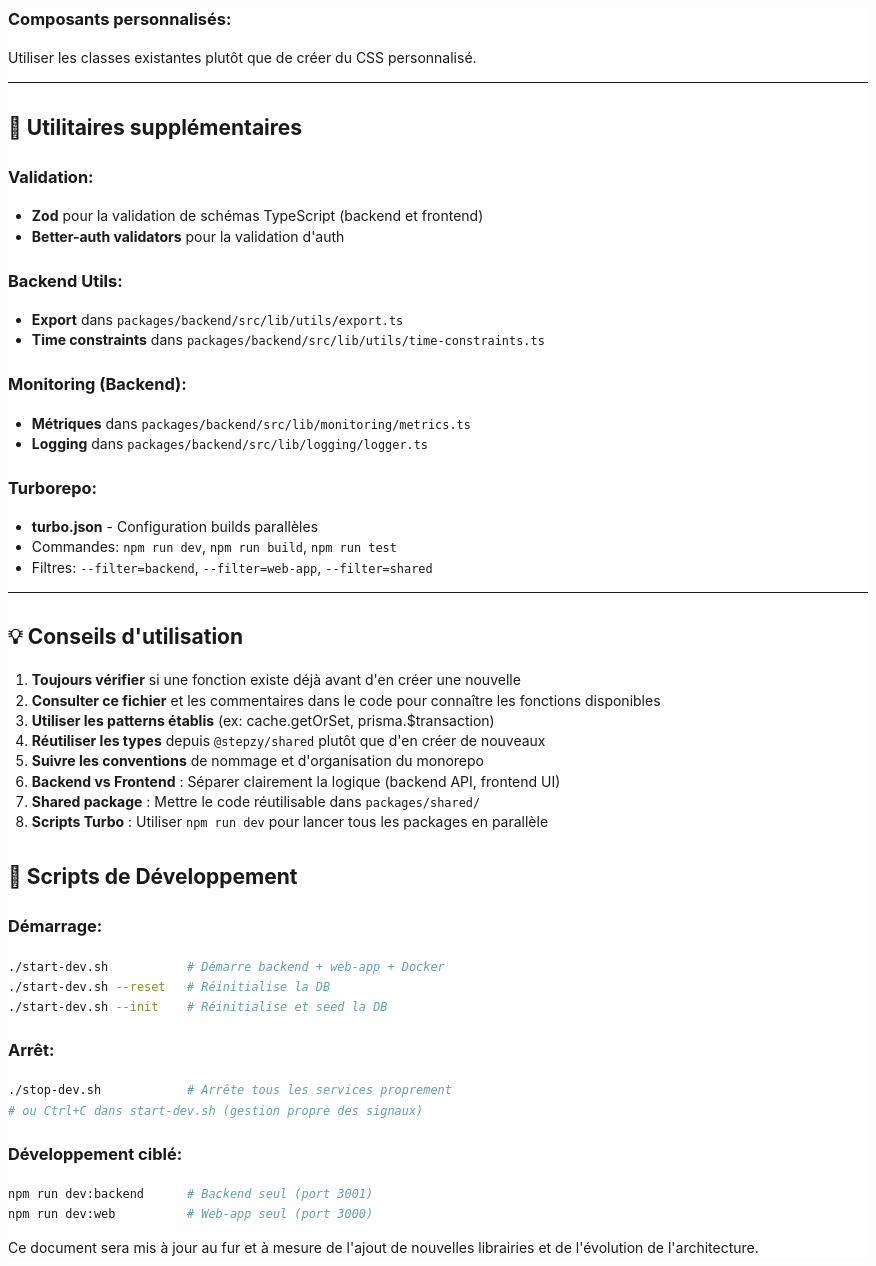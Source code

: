 ### Composants personnalisés:
Utiliser les classes existantes plutôt que de créer du CSS personnalisé.

---

## 🔧 Utilitaires supplémentaires

### Validation:
- **Zod** pour la validation de schémas TypeScript (backend et frontend)
- **Better-auth validators** pour la validation d'auth

### Backend Utils:
- **Export** dans `packages/backend/src/lib/utils/export.ts`
- **Time constraints** dans `packages/backend/src/lib/utils/time-constraints.ts`

### Monitoring (Backend):
- **Métriques** dans `packages/backend/src/lib/monitoring/metrics.ts`
- **Logging** dans `packages/backend/src/lib/logging/logger.ts`

### Turborepo:
- **turbo.json** - Configuration builds parallèles
- Commandes: `npm run dev`, `npm run build`, `npm run test`
- Filtres: `--filter=backend`, `--filter=web-app`, `--filter=shared`

---

## 💡 Conseils d'utilisation

1. **Toujours vérifier** si une fonction existe déjà avant d'en créer une nouvelle
2. **Consulter ce fichier** et les commentaires dans le code pour connaître les fonctions disponibles
3. **Utiliser les patterns établis** (ex: cache.getOrSet, prisma.$transaction)
4. **Réutiliser les types** depuis `@stepzy/shared` plutôt que d'en créer de nouveaux
5. **Suivre les conventions** de nommage et d'organisation du monorepo
6. **Backend vs Frontend** : Séparer clairement la logique (backend API, frontend UI)
7. **Shared package** : Mettre le code réutilisable dans `packages/shared/`
8. **Scripts Turbo** : Utiliser `npm run dev` pour lancer tous les packages en parallèle

## 🔧 Scripts de Développement

### Démarrage:
```bash
./start-dev.sh           # Démarre backend + web-app + Docker
./start-dev.sh --reset   # Réinitialise la DB
./start-dev.sh --init    # Réinitialise et seed la DB
```

### Arrêt:
```bash
./stop-dev.sh            # Arrête tous les services proprement
# ou Ctrl+C dans start-dev.sh (gestion propre des signaux)
```

### Développement ciblé:
```bash
npm run dev:backend      # Backend seul (port 3001)
npm run dev:web          # Web-app seul (port 3000)
```

Ce document sera mis à jour au fur et à mesure de l'ajout de nouvelles librairies et de l'évolution de l'architecture.